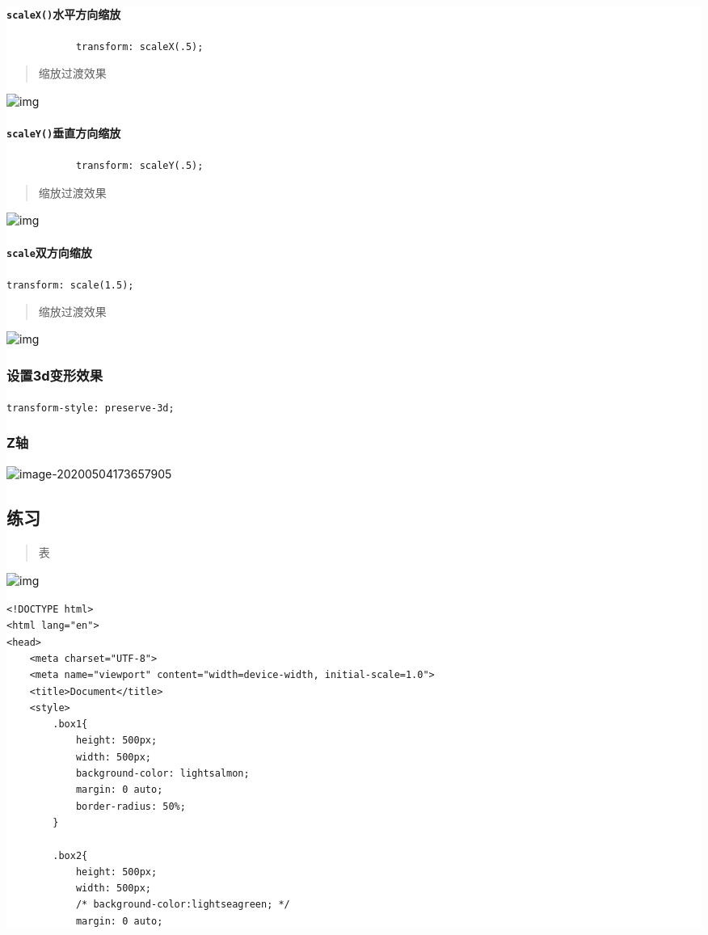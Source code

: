 #### `scaleX()`水平方向缩放

```
            transform: scaleX(.5);
```

> 缩放过渡效果

![img](http://img.zhaojishun.cn/img/scaleX.gif)

#### `scaleY()`垂直方向缩放

```
            transform: scaleY(.5);
```

> 缩放过渡效果

![img](http://img.zhaojishun.cn/img/scaleY.gif)

#### `scale`双方向缩放

```
transform: scale(1.5);
```

> 缩放过渡效果

![img](http://img.zhaojishun.cn/img/scale.gif)

### 设置3d变形效果

```
transform-style: preserve-3d;
```

### Z轴

![image-20200504173657905](http://img.zhaojishun.cn/img/image-20200504173657905.png)

## 练习

> 表

![img](http://img.zhaojishun.cn/img/biao.gif)

```
<!DOCTYPE html>
<html lang="en">
<head>
    <meta charset="UTF-8">
    <meta name="viewport" content="width=device-width, initial-scale=1.0">
    <title>Document</title>
    <style>
        .box1{
            height: 500px;
            width: 500px;
            background-color: lightsalmon;
            margin: 0 auto;
            border-radius: 50%;
        }

        .box2{
            height: 500px;
            width: 500px;
            /* background-color:lightseagreen; */
            margin: 0 auto;
```